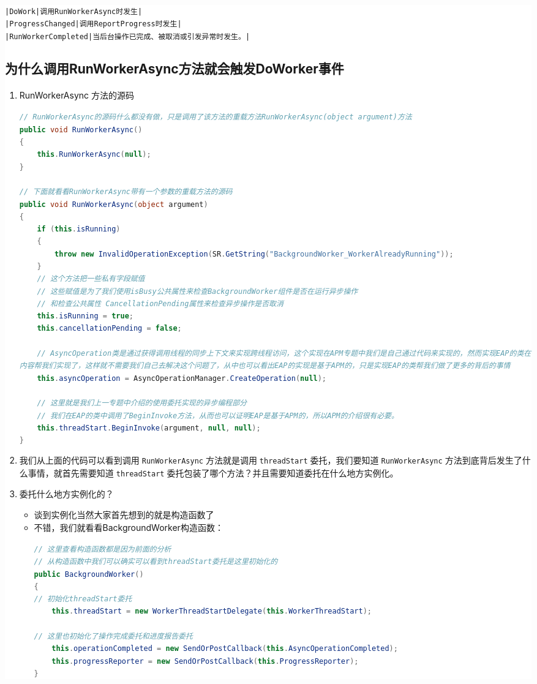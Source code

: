     |DoWork|调用RunWorkerAsync时发生|
    |ProgressChanged|调用ReportProgress时发生|
    |RunWorkerCompleted|当后台操作已完成、被取消或引发异常时发生。|

## 为什么调用RunWorkerAsync方法就会触发DoWorker事件
1. RunWorkerAsync 方法的源码
    ```cs
    // RunWorkerAsync的源码什么都没有做，只是调用了该方法的重载方法RunWorkerAsync(object argument)方法
    public void RunWorkerAsync()
    {
        this.RunWorkerAsync(null);
    }

    // 下面就看看RunWorkerAsync带有一个参数的重载方法的源码
    public void RunWorkerAsync(object argument)
    {
        if (this.isRunning)
        {
            throw new InvalidOperationException(SR.GetString("BackgroundWorker_WorkerAlreadyRunning"));
        }
        // 这个方法把一些私有字段赋值
        // 这些赋值是为了我们使用isBusy公共属性来检查BackgroundWorker组件是否在运行异步操作
        // 和检查公共属性 CancellationPending属性来检查异步操作是否取消
        this.isRunning = true;
        this.cancellationPending = false;

        // AsyncOperation类是通过获得调用线程的同步上下文来实现跨线程访问，这个实现在APM专题中我们是自己通过代码来实现的，然而实现EAP的类在内容帮我们实现了，这样就不需要我们自己去解决这个问题了，从中也可以看出EAP的实现是基于APM的，只是实现EAP的类帮我们做了更多的背后的事情
        this.asyncOperation = AsyncOperationManager.CreateOperation(null);

        // 这里就是我们上一专题中介绍的使用委托实现的异步编程部分
        // 我们在EAP的类中调用了BeginInvoke方法，从而也可以证明EAP是基于APM的，所以APM的介绍很有必要。
        this.threadStart.BeginInvoke(argument, null, null);
    }
    ```

2. 我们从上面的代码可以看到调用 `RunWorkerAsync` 方法就是调用 `threadStart` 委托，我们要知道 `RunWorkerAsync` 方法到底背后发生了什么事情，就首先需要知道 `threadStart` 委托包装了哪个方法？并且需要知道委托在什么地方实例化。

3. 委托什么地方实例化的？
    - 谈到实例化当然大家首先想到的就是构造函数了
    - 不错，我们就看看BackgroundWorker构造函数：
        ```cs
        // 这里查看构造函数都是因为前面的分析
        // 从构造函数中我们可以确实可以看到threadStart委托是这里初始化的
        public BackgroundWorker()
        {
        // 初始化threadStart委托
            this.threadStart = new WorkerThreadStartDelegate(this.WorkerThreadStart);

        // 这里也初始化了操作完成委托和进度报告委托
            this.operationCompleted = new SendOrPostCallback(this.AsyncOperationCompleted);
            this.progressReporter = new SendOrPostCallback(this.ProgressReporter);
        }
        ```
